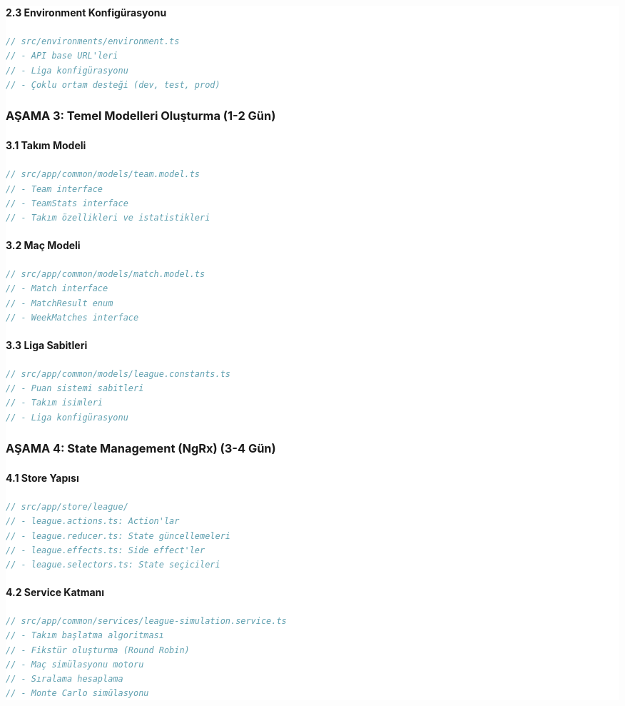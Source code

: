 #### 2.3 Environment Konfigürasyonu
```typescript
// src/environments/environment.ts
// - API base URL'leri
// - Liga konfigürasyonu
// - Çoklu ortam desteği (dev, test, prod)
```

### **AŞAMA 3: Temel Modelleri Oluşturma (1-2 Gün)**

#### 3.1 Takım Modeli
```typescript
// src/app/common/models/team.model.ts
// - Team interface
// - TeamStats interface
// - Takım özellikleri ve istatistikleri
```

#### 3.2 Maç Modeli
```typescript
// src/app/common/models/match.model.ts
// - Match interface
// - MatchResult enum
// - WeekMatches interface
```

#### 3.3 Liga Sabitleri
```typescript
// src/app/common/models/league.constants.ts
// - Puan sistemi sabitleri
// - Takım isimleri
// - Liga konfigürasyonu
```

### **AŞAMA 4: State Management (NgRx) (3-4 Gün)**

#### 4.1 Store Yapısı
```typescript
// src/app/store/league/
// - league.actions.ts: Action'lar
// - league.reducer.ts: State güncellemeleri
// - league.effects.ts: Side effect'ler
// - league.selectors.ts: State seçicileri
```

#### 4.2 Service Katmanı
```typescript
// src/app/common/services/league-simulation.service.ts
// - Takım başlatma algoritması
// - Fikstür oluşturma (Round Robin)
// - Maç simülasyonu motoru
// - Sıralama hesaplama
// - Monte Carlo simülasyonu
```
